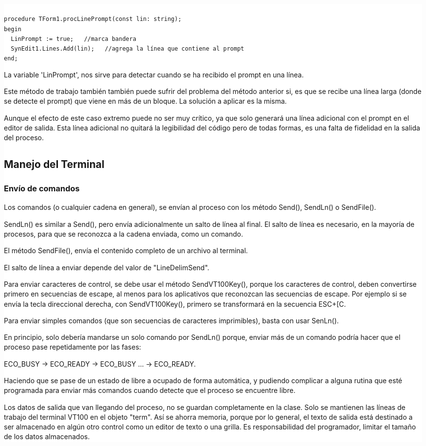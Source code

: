 ```

procedure TForm1.procLinePrompt(const lin: string);
begin
  LinPrompt := true;   //marca bandera
  SynEdit1.Lines.Add(lin);   //agrega la línea que contiene al prompt
end;
```

La variable 'LinPrompt', nos sirve para detectar cuando se ha recibido el prompt en una línea.

Este método de trabajo también también puede sufrir del problema del método anterior si, es que se recibe una línea larga (donde se detecte el prompt) que viene en más de un bloque. La solución a aplicar es la misma.

Aunque el efecto de este caso extremo puede no ser muy crítico, ya que solo generará una línea adicional con el prompt en el editor de salida. Esta línea adicional no quitará la legibilidad del código pero de todas formas, es una falta de fidelidad en la salida del proceso.
  
## Manejo del Terminal 

### Envío de comandos

Los comandos (o cualquier cadena en general), se envían al proceso con los método Send(), SendLn() o SendFile(). 

SendLn() es similar a Send(), pero envía adicionalmente un salto de línea al final. El salto de línea es necesario, en la mayoría de procesos, para que se reconozca a la cadena enviada, como un comando.

El método SendFile(), envía el contenido completo de un archivo al terminal.

El salto de línea a enviar depende del valor de "LineDelimSend".

Para enviar caracteres de control, se debe usar el método SendVT100Key(), porque los caracteres de control, deben convertirse primero en secuencias de escape, al menos para los aplicativos que reconozcan las secuencias de escape. Por ejemplo si se envía la tecla direccional derecha, con SendVT100Key(), primero se transformará en la secuencia ESC+\[C.

Para enviar simples comandos (que son secuencias de caracteres imprimibles), basta con usar SenLn().

En principio, solo debería mandarse un solo comando por SendLn() porque, enviar más de un comando podría hacer que el proceso pase repetidamente por  las fases:

ECO_BUSY -> ECO_READY -> ECO_BUSY ... -> ECO_READY.

Haciendo que se pase de un estado de libre a ocupado de forma automática, y pudiendo complicar a alguna rutina que esté programada para enviar más comandos cuando detecte que el proceso se encuentre libre.

Los datos de salida que van llegando del proceso, no se guardan completamente en la
clase. Solo se mantienen las líneas de trabajo del terminal VT100 en el objeto "term".
Así se ahorra memoria, porque por lo general, el texto de salida está destinado a ser almacenado en algún otro control como un editor de texto o una grilla.
Es responsabilidad del programador, limitar el tamaño de los datos almacenados.

